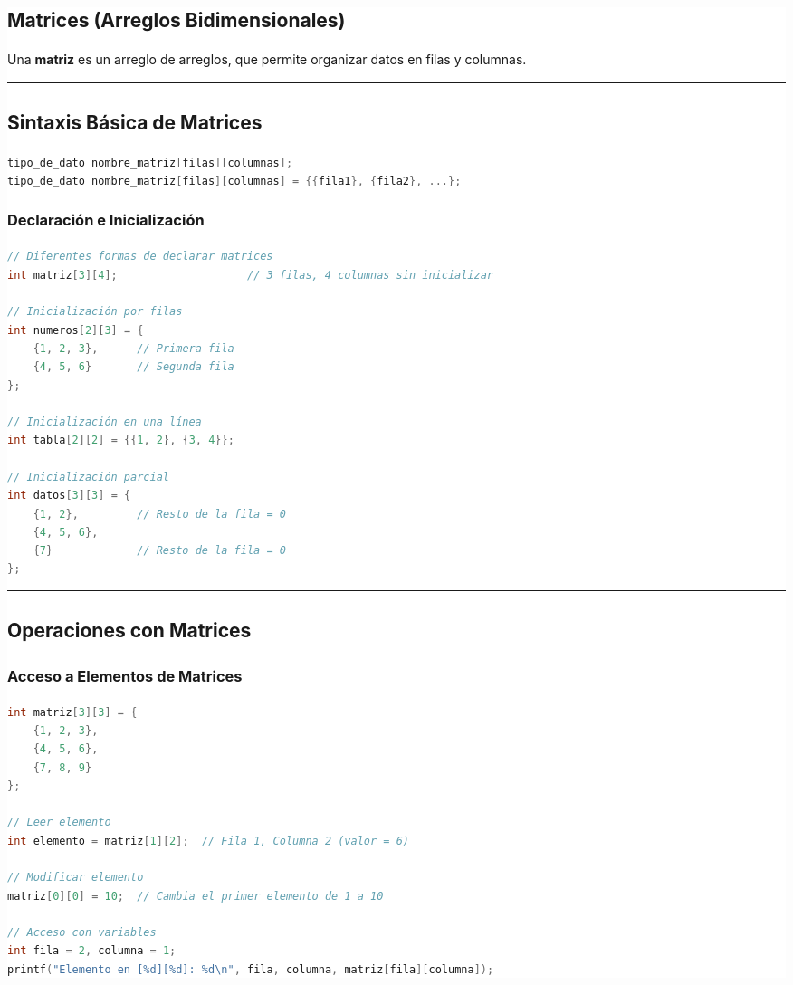 
## Matrices (Arreglos Bidimensionales)

Una **matriz** es un arreglo de arreglos, que permite organizar datos en filas y columnas.

---

## Sintaxis Básica de Matrices

```c
tipo_de_dato nombre_matriz[filas][columnas];
tipo_de_dato nombre_matriz[filas][columnas] = {{fila1}, {fila2}, ...};
```

### Declaración e Inicialización

```c
// Diferentes formas de declarar matrices
int matriz[3][4];                    // 3 filas, 4 columnas sin inicializar

// Inicialización por filas
int numeros[2][3] = {
    {1, 2, 3},      // Primera fila
    {4, 5, 6}       // Segunda fila
};

// Inicialización en una línea
int tabla[2][2] = {{1, 2}, {3, 4}};

// Inicialización parcial
int datos[3][3] = {
    {1, 2},         // Resto de la fila = 0
    {4, 5, 6},
    {7}             // Resto de la fila = 0
};
```

---

## Operaciones con Matrices

### Acceso a Elementos de Matrices

```c
int matriz[3][3] = {
    {1, 2, 3},
    {4, 5, 6},
    {7, 8, 9}
};

// Leer elemento
int elemento = matriz[1][2];  // Fila 1, Columna 2 (valor = 6)

// Modificar elemento
matriz[0][0] = 10;  // Cambia el primer elemento de 1 a 10

// Acceso con variables
int fila = 2, columna = 1;
printf("Elemento en [%d][%d]: %d\n", fila, columna, matriz[fila][columna]);
```
